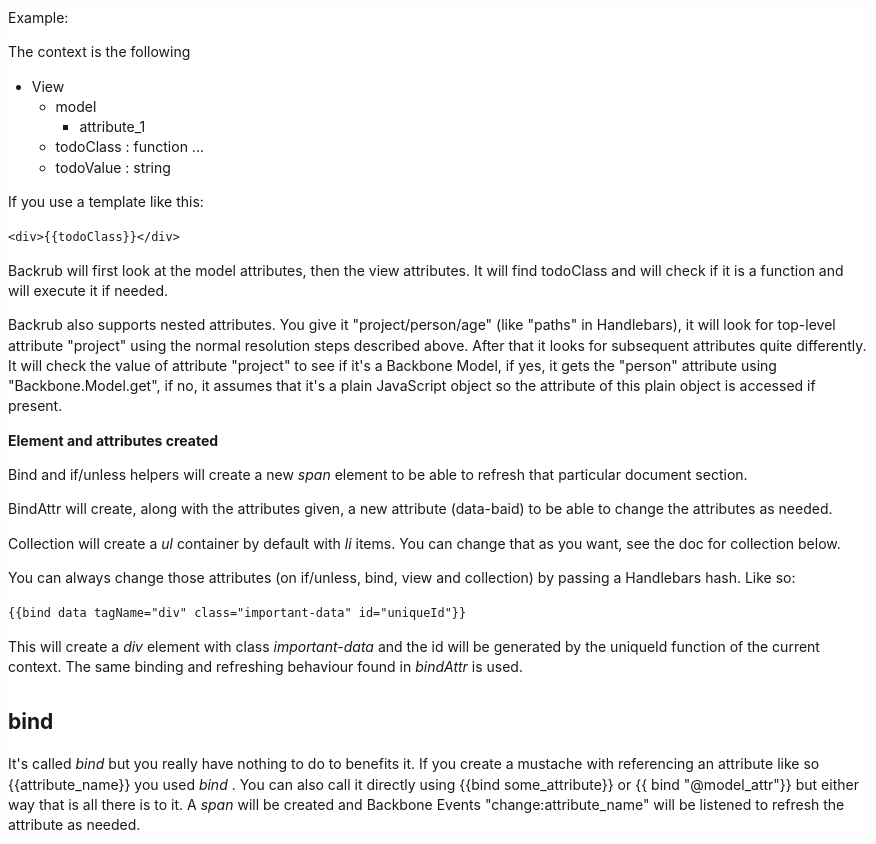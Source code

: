 Example:

The context is the following

* View
  * model
    * attribute_1
  * todoClass : function ...
  * todoValue : string
  
If you use a template like this:

    <div>{{todoClass}}</div>
    
Backrub will first look at the model attributes, then the view
attributes. It will find todoClass and will check if it is a function
and will execute it if needed.

Backrub also supports nested attributes. You give it
"project/person/age" (like "paths" in Handlebars), it will look for
top-level attribute "project" using the normal resolution steps
described above. After that it looks for subsequent attributes quite
differently. It will check the value of attribute "project" to see if
it's a Backbone Model, if yes, it gets the "person" attribute using
"Backbone.Model.get", if no, it assumes that it's a plain JavaScript
object so the attribute of this plain object is accessed if present.

**Element and attributes created**

Bind and if/unless helpers will create a new _span_ element to be able
to refresh that particular document section.

BindAttr will create, along with the attributes given, a new attribute
(data-baid) to be able to change the attributes as needed.

Collection will create a _ul_ container by default with _li_
items. You can change that as you want, see the doc for collection
below.

You can always change those attributes (on if/unless, bind, view and
collection) by passing a Handlebars hash. Like so:

    {{bind data tagName="div" class="important-data" id="uniqueId"}}
    
This will create a _div_ element with class _important-data_ and the
id will be generated by the uniqueId function of the current
context. The same binding and refreshing behaviour found in _bindAttr_
is used.

## bind

It's called _bind_ but you really have nothing to do to benefits
it. If you create a mustache with referencing an attribute like so
{{attribute_name}} you used _bind_ . You can also call it directly
using {{bind some_attribute}} or {{ bind "@model_attr"}} but either
way that is all there is to it. A _span_ will be created and Backbone
Events "change:attribute_name" will be listened to refresh the
attribute as needed.
